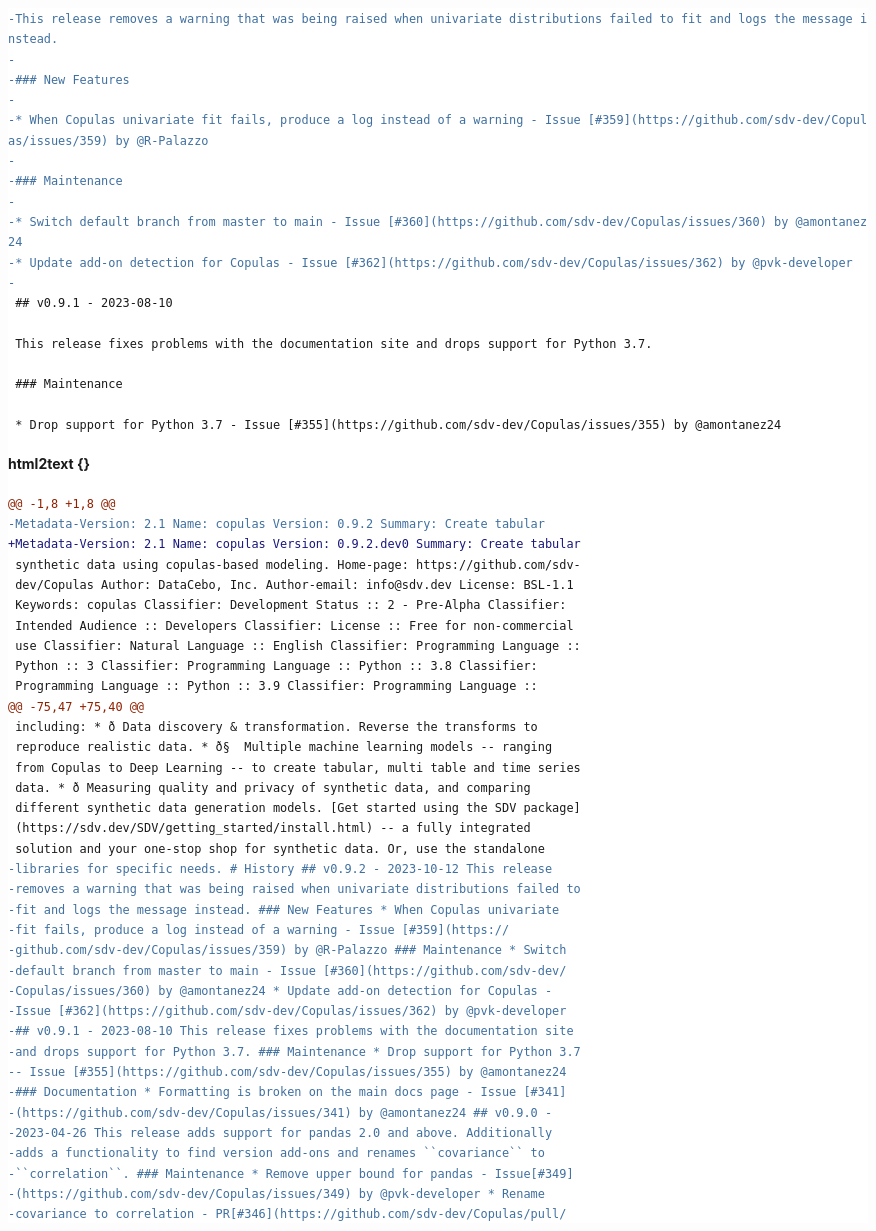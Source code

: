 ```diff
-This release removes a warning that was being raised when univariate distributions failed to fit and logs the message instead.
-
-### New Features
-
-* When Copulas univariate fit fails, produce a log instead of a warning - Issue [#359](https://github.com/sdv-dev/Copulas/issues/359) by @R-Palazzo
-
-### Maintenance
-
-* Switch default branch from master to main - Issue [#360](https://github.com/sdv-dev/Copulas/issues/360) by @amontanez24
-* Update add-on detection for Copulas - Issue [#362](https://github.com/sdv-dev/Copulas/issues/362) by @pvk-developer
-
 ## v0.9.1 - 2023-08-10
 
 This release fixes problems with the documentation site and drops support for Python 3.7.
 
 ### Maintenance
 
 * Drop support for Python 3.7 - Issue [#355](https://github.com/sdv-dev/Copulas/issues/355) by @amontanez24
```

#### html2text {}

```diff
@@ -1,8 +1,8 @@
-Metadata-Version: 2.1 Name: copulas Version: 0.9.2 Summary: Create tabular
+Metadata-Version: 2.1 Name: copulas Version: 0.9.2.dev0 Summary: Create tabular
 synthetic data using copulas-based modeling. Home-page: https://github.com/sdv-
 dev/Copulas Author: DataCebo, Inc. Author-email: info@sdv.dev License: BSL-1.1
 Keywords: copulas Classifier: Development Status :: 2 - Pre-Alpha Classifier:
 Intended Audience :: Developers Classifier: License :: Free for non-commercial
 use Classifier: Natural Language :: English Classifier: Programming Language ::
 Python :: 3 Classifier: Programming Language :: Python :: 3.8 Classifier:
 Programming Language :: Python :: 3.9 Classifier: Programming Language ::
@@ -75,47 +75,40 @@
 including: * ð Data discovery & transformation. Reverse the transforms to
 reproduce realistic data. * ð§  Multiple machine learning models -- ranging
 from Copulas to Deep Learning -- to create tabular, multi table and time series
 data. * ð Measuring quality and privacy of synthetic data, and comparing
 different synthetic data generation models. [Get started using the SDV package]
 (https://sdv.dev/SDV/getting_started/install.html) -- a fully integrated
 solution and your one-stop shop for synthetic data. Or, use the standalone
-libraries for specific needs. # History ## v0.9.2 - 2023-10-12 This release
-removes a warning that was being raised when univariate distributions failed to
-fit and logs the message instead. ### New Features * When Copulas univariate
-fit fails, produce a log instead of a warning - Issue [#359](https://
-github.com/sdv-dev/Copulas/issues/359) by @R-Palazzo ### Maintenance * Switch
-default branch from master to main - Issue [#360](https://github.com/sdv-dev/
-Copulas/issues/360) by @amontanez24 * Update add-on detection for Copulas -
-Issue [#362](https://github.com/sdv-dev/Copulas/issues/362) by @pvk-developer
-## v0.9.1 - 2023-08-10 This release fixes problems with the documentation site
-and drops support for Python 3.7. ### Maintenance * Drop support for Python 3.7
-- Issue [#355](https://github.com/sdv-dev/Copulas/issues/355) by @amontanez24
-### Documentation * Formatting is broken on the main docs page - Issue [#341]
-(https://github.com/sdv-dev/Copulas/issues/341) by @amontanez24 ## v0.9.0 -
-2023-04-26 This release adds support for pandas 2.0 and above. Additionally
-adds a functionality to find version add-ons and renames ``covariance`` to
-``correlation``. ### Maintenance * Remove upper bound for pandas - Issue[#349]
-(https://github.com/sdv-dev/Copulas/issues/349) by @pvk-developer * Rename
-covariance to correlation - PR[#346](https://github.com/sdv-dev/Copulas/pull/
```